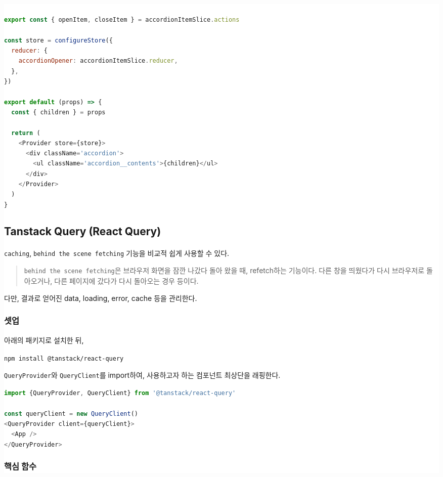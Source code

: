 ```js

export const { openItem, closeItem } = accordionItemSlice.actions

const store = configureStore({
  reducer: {
    accordionOpener: accordionItemSlice.reducer,
  },
})

export default (props) => {
  const { children } = props

  return (
    <Provider store={store}>
      <div className='accordion'>
        <ul className='accordion__contents'>{children}</ul>
      </div>
    </Provider>
  )
}
```

## Tanstack Query (React Query)

`caching`, `behind the scene fetching` 기능을 비교적 쉽게 사용할 수 있다.

> `behind the scene fetching`은 브라우저 화면을 잠깐 나갔다 돌아 왔을 때, refetch하는 기능이다.
> 다른 창을 띄웠다가 다시 브라우저로 돌아오거나, 다른 페이지에 갔다가 다시 돌아오는 경우 등이다.

<MessageBox title='tanstack query는 http request를 보내지 않는다.' level='info'>
  다만, 결과로 얻어진 data, loading, error, cache 등을 관리한다.
</MessageBox>

### 셋업

아래의 패키지로 설치한 뒤,

```bash
npm install @tanstack/react-query
```

`QueryProvider`와 `QueryClient`를 import하여, 사용하고자 하는 컴포넌트 최상단을 래핑한다.

```js
import {QueryProvider, QueryClient} from '@tanstack/react-query'

const queryClient = new QueryClient()
<QueryProvider client={queryClient}>
  <App />
</QueryProvider>
```

### 핵심 함수
